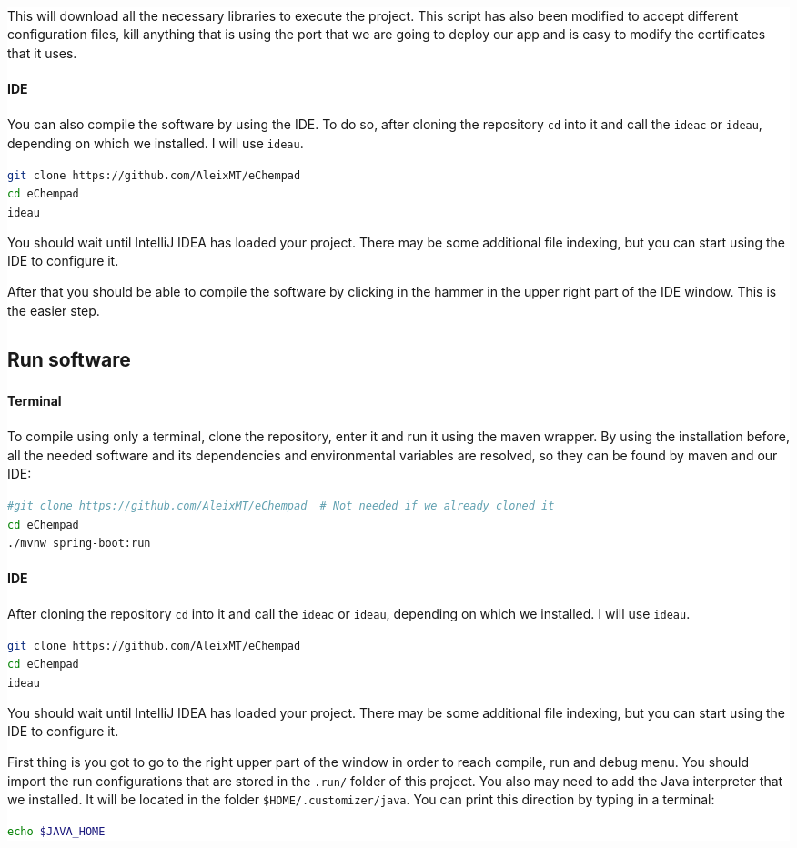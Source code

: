 This will download all the necessary libraries to execute the project.
This script has also
been modified to accept different configuration files, kill anything that is using the port that we are going to
deploy our app and is easy to modify the certificates that it uses.

#### IDE
You can also compile the software by using the IDE. To do so, after cloning the repository `cd` into it and call the 
`ideac` or `ideau`, depending on which we installed. I will use `ideau`.
```bash
git clone https://github.com/AleixMT/eChempad
cd eChempad
ideau
```
You should wait until IntelliJ IDEA has loaded your project. There may be some additional file indexing, but you can
start using the IDE to configure it.

After that you should be able to compile the software by clicking in the hammer in the upper right part of the IDE 
window. This is the easier step.

## Run software
#### Terminal
To compile using only a terminal, clone the repository, enter it and run it using the maven wrapper. By using the 
installation before, 
all the needed 
software and its dependencies and environmental variables are resolved, so they can be found by maven and our IDE:
```bash
#git clone https://github.com/AleixMT/eChempad  # Not needed if we already cloned it
cd eChempad
./mvnw spring-boot:run
```

#### IDE
After cloning the repository `cd` into it and call the `ideac` or `ideau`, depending on which we installed. I will use
`ideau`.
```bash
git clone https://github.com/AleixMT/eChempad
cd eChempad
ideau
```
You should wait until IntelliJ IDEA has loaded your project. There may be some additional file indexing, but you can 
start using the IDE to configure it. 

First thing is you got to go to the right upper part of the window in order to reach compile, run and debug menu. 
You should import the run configurations that are stored in the `.run/` folder of this project. You also may need
to add the Java interpreter that we installed. It will be located in the folder `$HOME/.customizer/java`. You can print
this direction by typing in a terminal:
```bash
echo $JAVA_HOME
```
